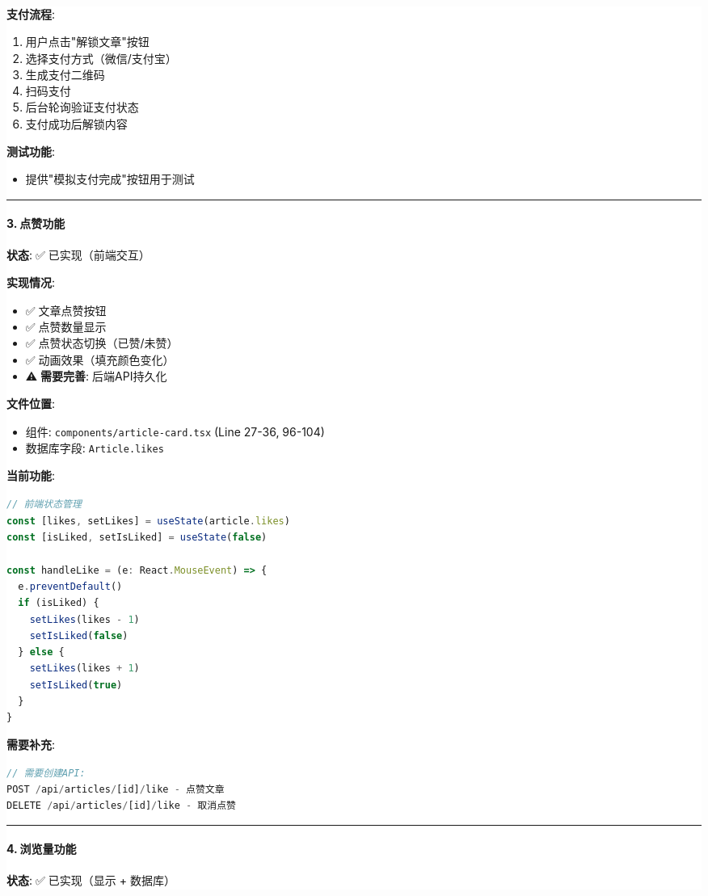 **支付流程**:
1. 用户点击"解锁文章"按钮
2. 选择支付方式（微信/支付宝）
3. 生成支付二维码
4. 扫码支付
5. 后台轮询验证支付状态
6. 支付成功后解锁内容

**测试功能**:
- 提供"模拟支付完成"按钮用于测试

---

#### 3. **点赞功能**
**状态**: ✅ 已实现（前端交互）

**实现情况**:
- ✅ 文章点赞按钮
- ✅ 点赞数量显示
- ✅ 点赞状态切换（已赞/未赞）
- ✅ 动画效果（填充颜色变化）
- ⚠️ **需要完善**: 后端API持久化

**文件位置**:
- 组件: `components/article-card.tsx` (Line 27-36, 96-104)
- 数据库字段: `Article.likes`

**当前功能**:
```typescript
// 前端状态管理
const [likes, setLikes] = useState(article.likes)
const [isLiked, setIsLiked] = useState(false)

const handleLike = (e: React.MouseEvent) => {
  e.preventDefault()
  if (isLiked) {
    setLikes(likes - 1)
    setIsLiked(false)
  } else {
    setLikes(likes + 1)
    setIsLiked(true)
  }
}
```

**需要补充**:
```typescript
// 需要创建API:
POST /api/articles/[id]/like - 点赞文章
DELETE /api/articles/[id]/like - 取消点赞
```

---

#### 4. **浏览量功能**
**状态**: ✅ 已实现（显示 + 数据库）
